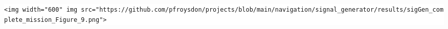 	<img width="600" img src="https://github.com/pfroysdon/projects/blob/main/navigation/signal_generator/results/sigGen_complete_mission_Figure_9.png">
</p>
<p align="center">